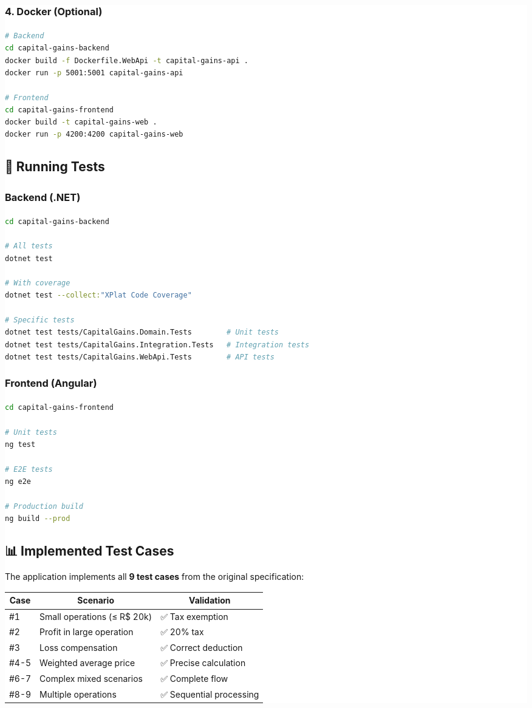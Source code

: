 ### **4. Docker (Optional)**
```bash
# Backend
cd capital-gains-backend
docker build -f Dockerfile.WebApi -t capital-gains-api .
docker run -p 5001:5001 capital-gains-api

# Frontend
cd capital-gains-frontend
docker build -t capital-gains-web .
docker run -p 4200:4200 capital-gains-web
```

## 🧪 Running Tests

### **Backend (.NET)**
```bash
cd capital-gains-backend

# All tests
dotnet test

# With coverage
dotnet test --collect:"XPlat Code Coverage"

# Specific tests
dotnet test tests/CapitalGains.Domain.Tests        # Unit tests
dotnet test tests/CapitalGains.Integration.Tests   # Integration tests
dotnet test tests/CapitalGains.WebApi.Tests        # API tests
```

### **Frontend (Angular)**
```bash
cd capital-gains-frontend

# Unit tests
ng test

# E2E tests
ng e2e

# Production build
ng build --prod
```

## 📊 Implemented Test Cases

The application implements all **9 test cases** from the original specification:

| Case | Scenario | Validation |
|------|---------|-----------|
| #1 | Small operations (≤ R$ 20k) | ✅ Tax exemption |
| #2 | Profit in large operation | ✅ 20% tax |
| #3 | Loss compensation | ✅ Correct deduction |
| #4-5 | Weighted average price | ✅ Precise calculation |
| #6-7 | Complex mixed scenarios | ✅ Complete flow |
| #8-9 | Multiple operations | ✅ Sequential processing |
